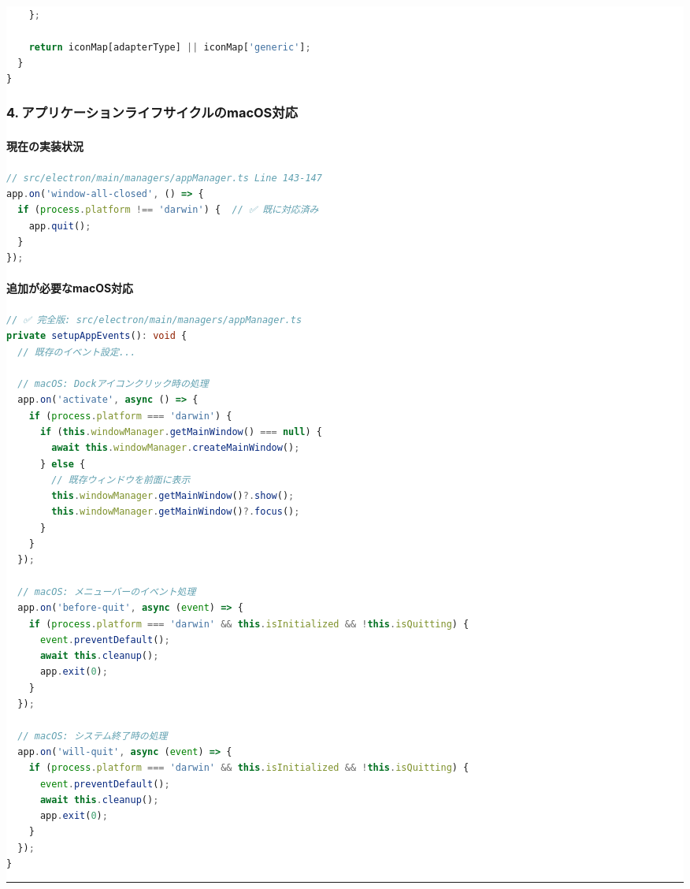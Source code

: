 ```typescript
    };

    return iconMap[adapterType] || iconMap['generic'];
  }
}
```

### 4. **アプリケーションライフサイクルのmacOS対応**

#### **現在の実装状況**
```typescript
// src/electron/main/managers/appManager.ts Line 143-147
app.on('window-all-closed', () => {
  if (process.platform !== 'darwin') {  // ✅ 既に対応済み
    app.quit();
  }
});
```

#### **追加が必要なmacOS対応**
```typescript
// ✅ 完全版: src/electron/main/managers/appManager.ts
private setupAppEvents(): void {
  // 既存のイベント設定...

  // macOS: Dockアイコンクリック時の処理
  app.on('activate', async () => {
    if (process.platform === 'darwin') {
      if (this.windowManager.getMainWindow() === null) {
        await this.windowManager.createMainWindow();
      } else {
        // 既存ウィンドウを前面に表示
        this.windowManager.getMainWindow()?.show();
        this.windowManager.getMainWindow()?.focus();
      }
    }
  });

  // macOS: メニューバーのイベント処理
  app.on('before-quit', async (event) => {
    if (process.platform === 'darwin' && this.isInitialized && !this.isQuitting) {
      event.preventDefault();
      await this.cleanup();
      app.exit(0);
    }
  });

  // macOS: システム終了時の処理
  app.on('will-quit', async (event) => {
    if (process.platform === 'darwin' && this.isInitialized && !this.isQuitting) {
      event.preventDefault();
      await this.cleanup();
      app.exit(0);
    }
  });
}
```

---